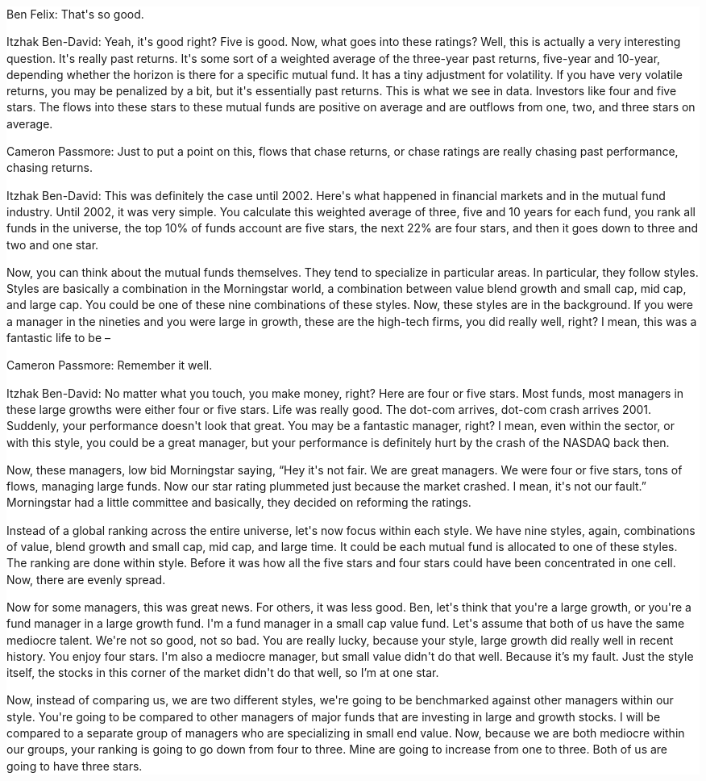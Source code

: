 Ben Felix: That's so good.

Itzhak Ben-David: Yeah, it's good right? Five is good. Now, what goes into these ratings? Well, this is actually a very interesting question. It's really past returns. It's some sort of a weighted average of the three-year past returns, five-year and 10-year, depending whether the horizon is there for a specific mutual fund. It has a tiny adjustment for volatility. If you have very volatile returns, you may be penalized by a bit, but it's essentially past returns. This is what we see in data. Investors like four and five stars. The flows into these stars to these mutual funds are positive on average and are outflows from one, two, and three stars on average.

Cameron Passmore: Just to put a point on this, flows that chase returns, or chase ratings are really chasing past performance, chasing returns.

Itzhak Ben-David: This was definitely the case until 2002. Here's what happened in financial markets and in the mutual fund industry. Until 2002, it was very simple. You calculate this weighted average of three, five and 10 years for each fund, you rank all funds in the universe, the top 10% of funds account are five stars, the next 22% are four stars, and then it goes down to three and two and one star.

Now, you can think about the mutual funds themselves. They tend to specialize in particular areas. In particular, they follow styles. Styles are basically a combination in the Morningstar world, a combination between value blend growth and small cap, mid cap, and large cap. You could be one of these nine combinations of these styles. Now, these styles are in the background. If you were a manager in the nineties and you were large in growth, these are the high-tech firms, you did really well, right? I mean, this was a fantastic life to be –

Cameron Passmore: Remember it well.

Itzhak Ben-David: No matter what you touch, you make money, right? Here are four or five stars. Most funds, most managers in these large growths were either four or five stars. Life was really good. The dot-com arrives, dot-com crash arrives 2001. Suddenly, your performance doesn't look that great. You may be a fantastic manager, right? I mean, even within the sector, or with this style, you could be a great manager, but your performance is definitely hurt by the crash of the NASDAQ back then.

Now, these managers, low bid Morningstar saying, “Hey it's not fair. We are great managers. We were four or five stars, tons of flows, managing large funds. Now our star rating plummeted just because the market crashed. I mean, it's not our fault.” Morningstar had a little committee and basically, they decided on reforming the ratings.

Instead of a global ranking across the entire universe, let's now focus within each style. We have nine styles, again, combinations of value, blend growth and small cap, mid cap, and large time. It could be each mutual fund is allocated to one of these styles. The ranking are done within style. Before it was how all the five stars and four stars could have been concentrated in one cell. Now, there are evenly spread.

Now for some managers, this was great news. For others, it was less good. Ben, let's think that you're a large growth, or you're a fund manager in a large growth fund. I'm a fund manager in a small cap value fund. Let's assume that both of us have the same mediocre talent. We're not so good, not so bad. You are really lucky, because your style, large growth did really well in recent history. You enjoy four stars. I'm also a mediocre manager, but small value didn't do that well. Because it’s my fault. Just the style itself, the stocks in this corner of the market didn't do that well, so I’m at one star.

Now, instead of comparing us, we are two different styles, we're going to be benchmarked against other managers within our style. You're going to be compared to other managers of major funds that are investing in large and growth stocks. I will be compared to a separate group of managers who are specializing in small end value. Now, because we are both mediocre within our groups, your ranking is going to go down from four to three. Mine are going to increase from one to three. Both of us are going to have three stars.
